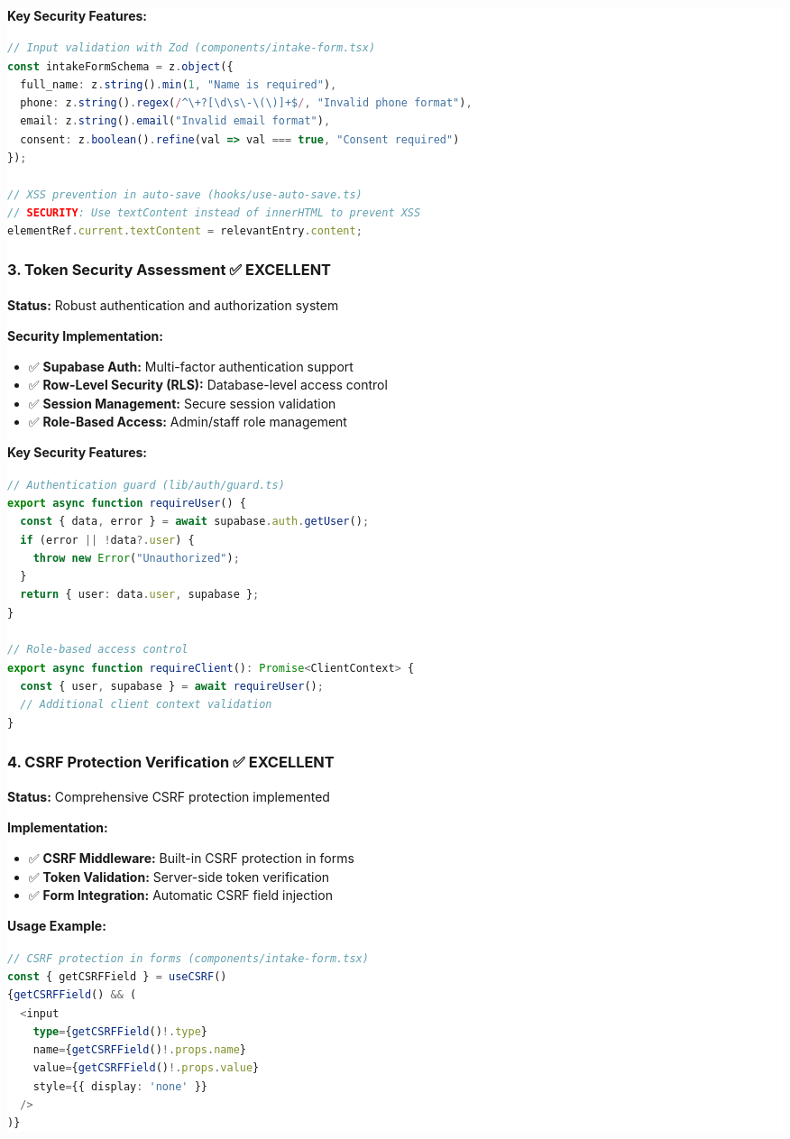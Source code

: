 **Key Security Features:**
```typescript
// Input validation with Zod (components/intake-form.tsx)
const intakeFormSchema = z.object({
  full_name: z.string().min(1, "Name is required"),
  phone: z.string().regex(/^\+?[\d\s\-\(\)]+$/, "Invalid phone format"),
  email: z.string().email("Invalid email format"),
  consent: z.boolean().refine(val => val === true, "Consent required")
});

// XSS prevention in auto-save (hooks/use-auto-save.ts)
// SECURITY: Use textContent instead of innerHTML to prevent XSS
elementRef.current.textContent = relevantEntry.content;
```

### 3. Token Security Assessment ✅ EXCELLENT

**Status:** Robust authentication and authorization system

**Security Implementation:**
- ✅ **Supabase Auth:** Multi-factor authentication support
- ✅ **Row-Level Security (RLS):** Database-level access control
- ✅ **Session Management:** Secure session validation
- ✅ **Role-Based Access:** Admin/staff role management

**Key Security Features:**
```typescript
// Authentication guard (lib/auth/guard.ts)
export async function requireUser() {
  const { data, error } = await supabase.auth.getUser();
  if (error || !data?.user) {
    throw new Error("Unauthorized");
  }
  return { user: data.user, supabase };
}

// Role-based access control
export async function requireClient(): Promise<ClientContext> {
  const { user, supabase } = await requireUser();
  // Additional client context validation
}
```

### 4. CSRF Protection Verification ✅ EXCELLENT

**Status:** Comprehensive CSRF protection implemented

**Implementation:**
- ✅ **CSRF Middleware:** Built-in CSRF protection in forms
- ✅ **Token Validation:** Server-side token verification
- ✅ **Form Integration:** Automatic CSRF field injection

**Usage Example:**
```typescript
// CSRF protection in forms (components/intake-form.tsx)
const { getCSRFField } = useCSRF()
{getCSRFField() && (
  <input
    type={getCSRFField()!.type}
    name={getCSRFField()!.props.name}
    value={getCSRFField()!.props.value}
    style={{ display: 'none' }}
  />
)}
```
